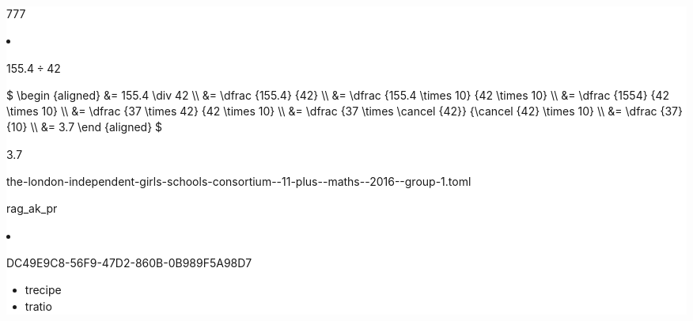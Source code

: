 $777$

</div>
</div>

</div>
</li>
<li>
<div class='question_envelope rag_red subquestion'>
<div class='topics'>
<ul>
</ul>
</div>
<div class='question subquestion'>

$155.4 \div 42$

</div>
<div class='workings'>
<div class='working'>

$
\begin {aligned}
&= 155.4 \div 42 \\\\
&= \dfrac {155.4} {42} \\\\
&= \dfrac {155.4 \times 10} {42 \times 10} \\\\
&= \dfrac {1554} {42 \times 10} \\\\
&= \dfrac {37 \times 42} {42 \times 10} \\\\
&= \dfrac {37 \times \cancel {42}} {\cancel {42} \times 10} \\\\
&= \dfrac {37} {10} \\\\
&= 3.7
\end {aligned}
$

</div>
</div>
<div class='answers'>
<div class='answer'>

$3.7$

</div>
</div>

</div>
</li>
</ul>
<div class='papername'>
<p>the-london-independent-girls-schools-consortium--11-plus--maths--2016--group-1.toml</p>
</div>
<div class='rag'>
<p>rag_ak_pr</p>
</div>
</div>
</li>
<li>
<div class='question_envelope rag_up_notstarted question'>
<div class='uuid'>
<p>DC49E9C8-56F9-47D2-860B-0B989F5A98D7</p>
</div>
<div class='topics'>
<ul>
<li>
trecipe
</li>
<li>
tratio
</li>